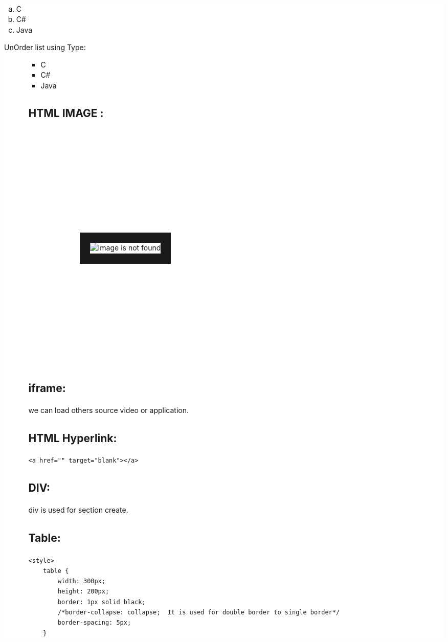 <ol type="a">
    <li>C</li>
    <li>C#</li>
    <li>Java</li>
</ol>

UnOrder list using Type:
<ul type="square">
<ul type="circle">


<ul type="square">
    <li>C</li>
    <li>C#</li>
    <li>Java</li>
</ul>


HTML IMAGE :
---------------------
<img src="" height="" width="" border="20"
title="Shamim" align="" 
alt="Image is not found" 
align="right"
hspace="100" vspace="200"
/> 

iframe:
------------
we can load others source video or 
application.

<iframe src="youtube.com" height="350px" width="600px">
</iframe>

HTML Hyperlink:
-----------------------
    <a href="" target="blank"></a>

DIV:
------
div is used for section create.

<div id="div1" style="">

</div>


Table:
----------------
    <style>
        table {
            width: 300px;
            height: 200px;
            border: 1px solid black;
            /*border-collapse: collapse;  It is used for double border to single border*/
            border-spacing: 5px;
        }
